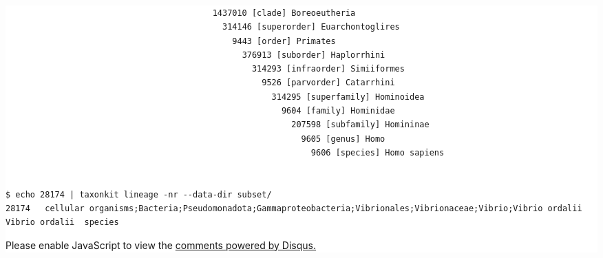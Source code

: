                                               1437010 [clade] Boreoeutheria
                                                314146 [superorder] Euarchontoglires
                                                  9443 [order] Primates
                                                    376913 [suborder] Haplorrhini
                                                      314293 [infraorder] Simiiformes
                                                        9526 [parvorder] Catarrhini
                                                          314295 [superfamily] Hominoidea
                                                            9604 [family] Hominidae
                                                              207598 [subfamily] Homininae
                                                                9605 [genus] Homo
                                                                  9606 [species] Homo sapiens
      

    $ echo 28174 | taxonkit lineage -nr --data-dir subset/
    28174   cellular organisms;Bacteria;Pseudomonadota;Gammaproteobacteria;Vibrionales;Vibrionaceae;Vibrio;Vibrio ordalii       Vibrio ordalii  species


<div id="disqus_thread"></div>
<script>

/**
*  RECOMMENDED CONFIGURATION VARIABLES: EDIT AND UNCOMMENT THE SECTION BELOW TO INSERT DYNAMIC VALUES FROM YOUR PLATFORM OR CMS.
*  LEARN WHY DEFINING THESE VARIABLES IS IMPORTANT: https://disqus.com/admin/universalcode/#configuration-variables*/
/*
var disqus_config = function () {
this.page.url = PAGE_URL;  // Replace PAGE_URL with your page's canonical URL variable
this.page.identifier = PAGE_IDENTIFIER; // Replace PAGE_IDENTIFIER with your page's unique identifier variable
};
*/
(function() { // DON'T EDIT BELOW THIS LINE
var d = document, s = d.createElement('script');
s.src = '//taxonkit.disqus.com/embed.js';
s.setAttribute('data-timestamp', +new Date());
(d.head || d.body).appendChild(s);
})();
</script>
<noscript>Please enable JavaScript to view the <a href="https://disqus.com/?ref_noscript">comments powered by Disqus.</a></noscript>
